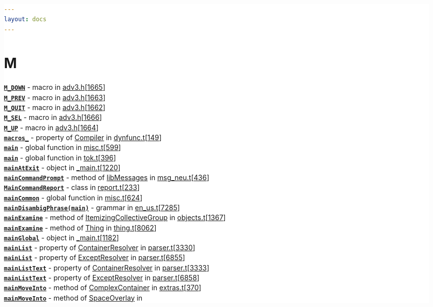 ```yaml
---
layout: docs
---
```

# M

[**`M_DOWN`**](../file/adv3.h.html#M_DOWN) - macro in
[adv3.h](../file/adv3.h.html)\[[1665](../source/adv3.h.html#1665)\]  
[**`M_PREV`**](../file/adv3.h.html#M_PREV) - macro in
[adv3.h](../file/adv3.h.html)\[[1663](../source/adv3.h.html#1663)\]  
[**`M_QUIT`**](../file/adv3.h.html#M_QUIT) - macro in
[adv3.h](../file/adv3.h.html)\[[1662](../source/adv3.h.html#1662)\]  
[**`M_SEL`**](../file/adv3.h.html#M_SEL) - macro in
[adv3.h](../file/adv3.h.html)\[[1666](../source/adv3.h.html#1666)\]  
[**`M_UP`**](../file/adv3.h.html#M_UP) - macro in
[adv3.h](../file/adv3.h.html)\[[1664](../source/adv3.h.html#1664)\]  
[**`macros_`**](../object/Compiler.html#macros_) - property of
[Compiler](../object/Compiler.html) in
[dynfunc.t](../file/dynfunc.t.html)\[[149](../source/dynfunc.t.html#149)\]  
[**`main`**](../file/misc.t.html#main) - global function in
[misc.t](../file/misc.t.html)\[[599](../source/misc.t.html#599)\]  
[**`main`**](../file/tok.t.html#main) - global function in
[tok.t](../file/tok.t.html)\[[396](../source/tok.t.html#396)\]  
[**`mainAtExit`**](../object/mainAtExit.html) - object in
[\_main.t](../file/_main.t.html)\[[1220](../source/_main.t.html#1220)\]  
[**`mainCommandPrompt`**](../object/libMessages.html#mainCommandPrompt) -
method of [libMessages](../object/libMessages.html) in
[msg_neu.t](../file/msg_neu.t.html)\[[436](../source/msg_neu.t.html#436)\]  
[**`MainCommandReport`**](../object/MainCommandReport.html) - class in
[report.t](../file/report.t.html)\[[233](../source/report.t.html#233)\]  
[**`mainCommon`**](../file/misc.t.html#mainCommon) - global function in
[misc.t](../file/misc.t.html)\[[624](../source/misc.t.html#624)\]  
[**`mainDisambigPhrase(main)`**](../object/mainDisambigPhrase(main).html) -
grammar in
[en_us.t](../file/en_us.t.html)\[[7285](../source/en_us.t.html#7285)\]  
[**`mainExamine`**](../object/ItemizingCollectiveGroup.html#mainExamine) -
method of
[ItemizingCollectiveGroup](../object/ItemizingCollectiveGroup.html) in
[objects.t](../file/objects.t.html)\[[1367](../source/objects.t.html#1367)\]  
[**`mainExamine`**](../object/Thing.html#mainExamine) - method of
[Thing](../object/Thing.html) in
[thing.t](../file/thing.t.html)\[[8062](../source/thing.t.html#8062)\]  
[**`mainGlobal`**](../object/mainGlobal.html) - object in
[\_main.t](../file/_main.t.html)\[[1182](../source/_main.t.html#1182)\]  
[**`mainList`**](../object/ContainerResolver.html#mainList) - property
of [ContainerResolver](../object/ContainerResolver.html) in
[parser.t](../file/parser.t.html)\[[3330](../source/parser.t.html#3330)\]  
[**`mainList`**](../object/ExceptResolver.html#mainList) - property of
[ExceptResolver](../object/ExceptResolver.html) in
[parser.t](../file/parser.t.html)\[[6855](../source/parser.t.html#6855)\]  
[**`mainListText`**](../object/ContainerResolver.html#mainListText) -
property of [ContainerResolver](../object/ContainerResolver.html) in
[parser.t](../file/parser.t.html)\[[3333](../source/parser.t.html#3333)\]  
[**`mainListText`**](../object/ExceptResolver.html#mainListText) -
property of [ExceptResolver](../object/ExceptResolver.html) in
[parser.t](../file/parser.t.html)\[[6858](../source/parser.t.html#6858)\]  
[**`mainMoveInto`**](../object/ComplexContainer.html#mainMoveInto) -
method of [ComplexContainer](../object/ComplexContainer.html) in
[extras.t](../file/extras.t.html)\[[370](../source/extras.t.html#370)\]  
[**`mainMoveInto`**](../object/SpaceOverlay.html#mainMoveInto) - method
of [SpaceOverlay](../object/SpaceOverlay.html) in